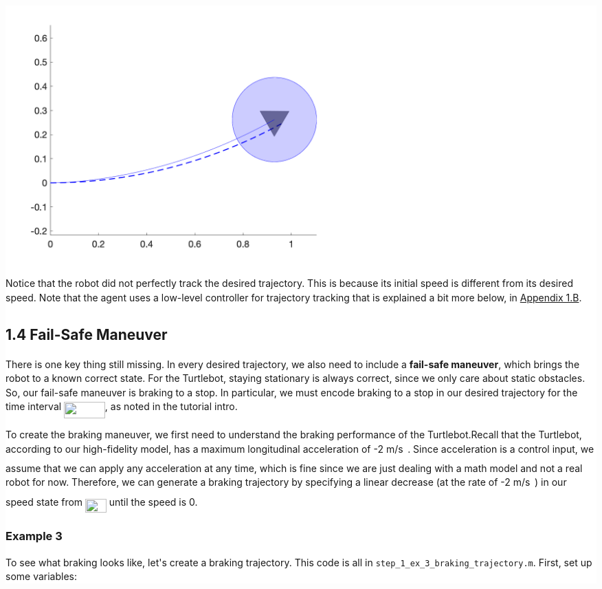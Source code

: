 <img src="images/image_for_example_2.png" width="500px"/>

Notice that the robot did not perfectly track the desired trajectory. This is because its initial speed is different from its desired speed. Note that the agent uses a low-level controller for trajectory tracking that is explained a bit more below, in [Appendix 1.B](https://github.com/skousik/RTD_tutorial/tree/master/step_1_desired_trajectories#appendix-1b-low-level-controller).



## 1.4 Fail-Safe Maneuver

There is one key thing still missing. In every desired trajectory, we also need to include a **fail-safe maneuver**, which brings the robot to a known correct state. For the Turtlebot, staying stationary is always correct, since we only care about static obstacles. So, our fail-safe maneuver is braking to a stop. In particular, we must encode braking to a stop in our desired trajectory for the time interval <img src="/step_1_desired_trajectories/tex/bbe77024f3f059a59d705d15a7827e6c.svg?invert_in_darkmode&sanitize=true" align=middle width=59.74333859999999pt height=24.65753399999998pt/>, as noted in the tutorial intro.

To create the braking maneuver, we first need to understand the braking performance of the Turtlebot.Recall that the Turtlebot, according to our high-fidelity model, has a maximum longitudinal acceleration of -2 m/s<img src="/step_1_desired_trajectories/tex/e18b24c87a7c52fd294215d16b42a437.svg?invert_in_darkmode&sanitize=true" align=middle width=6.5525476499999895pt height=26.76175259999998pt/>. Since acceleration is a control input, we assume that we can apply any acceleration at any time, which is fine since we are just dealing with a math model and not a real robot for now. Therefore, we can generate a braking trajectory by specifying a linear decrease (at the rate of -2 m/s<img src="/step_1_desired_trajectories/tex/e18b24c87a7c52fd294215d16b42a437.svg?invert_in_darkmode&sanitize=true" align=middle width=6.5525476499999895pt height=26.76175259999998pt/>) in our speed state from <img src="/step_1_desired_trajectories/tex/5ae1e561ec81f97d93ed9df0f76cab27.svg?invert_in_darkmode&sanitize=true" align=middle width=30.730753349999993pt height=20.221802699999984pt/> until the speed is 0.

### Example 3

To see what braking looks like, let's create a braking trajectory. This code is all in `step_1_ex_3_braking_trajectory.m`. First, set up some variables:
